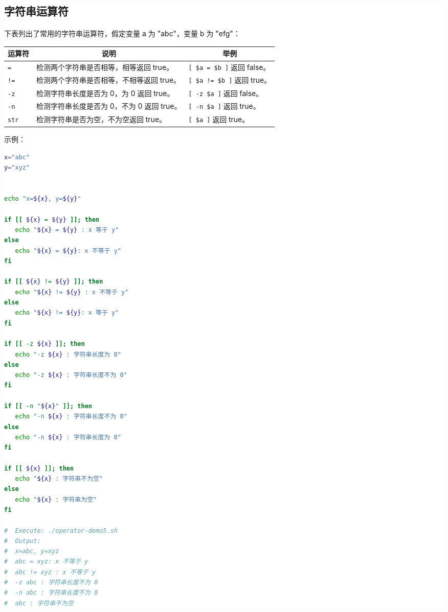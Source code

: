 ## 字符串运算符

下表列出了常用的字符串运算符，假定变量 a 为 "abc"，变量 b 为 "efg"：

| 运算符 | 说明                                       | 举例                       |
| ------ | ------------------------------------------ | -------------------------- |
| `=`    | 检测两个字符串是否相等，相等返回 true。    | `[ $a = $b ]` 返回 false。 |
| `!=`   | 检测两个字符串是否相等，不相等返回 true。  | `[ $a != $b ]` 返回 true。 |
| `-z`   | 检测字符串长度是否为 0，为 0 返回 true。   | `[ -z $a ]` 返回 false。   |
| `-n`   | 检测字符串长度是否为 0，不为 0 返回 true。 | `[ -n $a ]` 返回 true。    |
| `str`  | 检测字符串是否为空，不为空返回 true。      | `[ $a ]` 返回 true。       |

示例：

```bash
x="abc"
y="xyz"


echo "x=${x}, y=${y}"

if [[ ${x} = ${y} ]]; then
   echo "${x} = ${y} : x 等于 y"
else
   echo "${x} = ${y}: x 不等于 y"
fi

if [[ ${x} != ${y} ]]; then
   echo "${x} != ${y} : x 不等于 y"
else
   echo "${x} != ${y}: x 等于 y"
fi

if [[ -z ${x} ]]; then
   echo "-z ${x} : 字符串长度为 0"
else
   echo "-z ${x} : 字符串长度不为 0"
fi

if [[ -n "${x}" ]]; then
   echo "-n ${x} : 字符串长度不为 0"
else
   echo "-n ${x} : 字符串长度为 0"
fi

if [[ ${x} ]]; then
   echo "${x} : 字符串不为空"
else
   echo "${x} : 字符串为空"
fi

#  Execute: ./operator-demo5.sh
#  Output:
#  x=abc, y=xyz
#  abc = xyz: x 不等于 y
#  abc != xyz : x 不等于 y
#  -z abc : 字符串长度不为 0
#  -n abc : 字符串长度不为 0
#  abc : 字符串不为空
```
